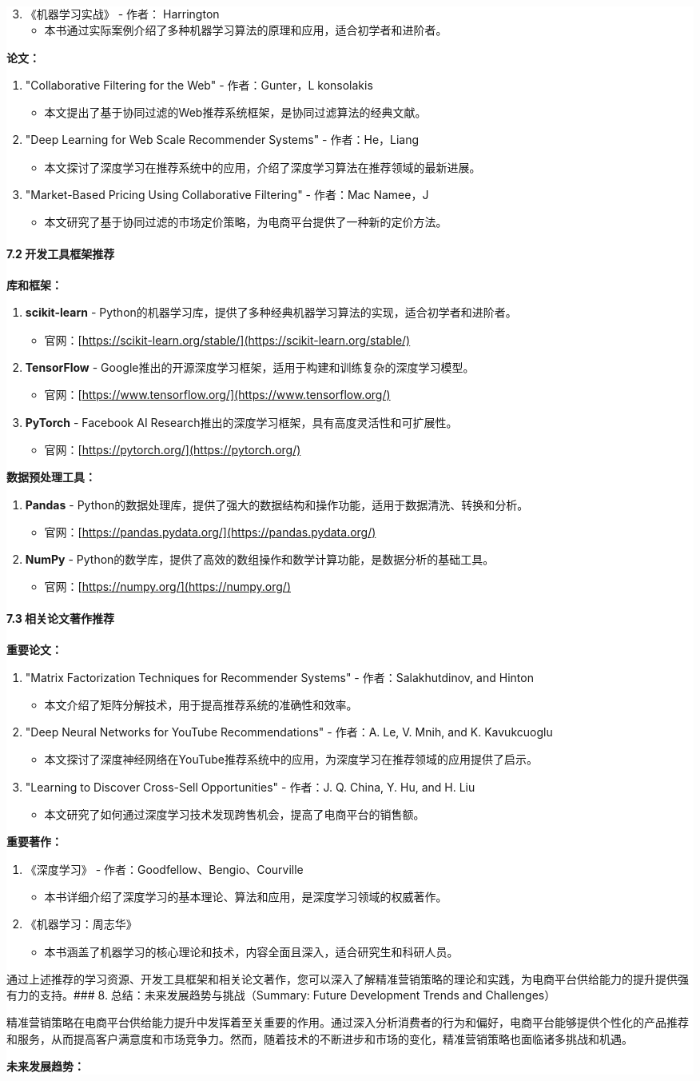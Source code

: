 3. 《机器学习实战》 - 作者： Harrington
   - 本书通过实际案例介绍了多种机器学习算法的原理和应用，适合初学者和进阶者。

**论文：**
1. "Collaborative Filtering for the Web" - 作者：Gunter，L konsolakis
   - 本文提出了基于协同过滤的Web推荐系统框架，是协同过滤算法的经典文献。

2. "Deep Learning for Web Scale Recommender Systems" - 作者：He，Liang
   - 本文探讨了深度学习在推荐系统中的应用，介绍了深度学习算法在推荐领域的最新进展。

3. "Market-Based Pricing Using Collaborative Filtering" - 作者：Mac Namee，J
   - 本文研究了基于协同过滤的市场定价策略，为电商平台提供了一种新的定价方法。

#### 7.2 开发工具框架推荐

**库和框架：**
1. **scikit-learn** - Python的机器学习库，提供了多种经典机器学习算法的实现，适合初学者和进阶者。
   - 官网：[https://scikit-learn.org/stable/](https://scikit-learn.org/stable/)

2. **TensorFlow** - Google推出的开源深度学习框架，适用于构建和训练复杂的深度学习模型。
   - 官网：[https://www.tensorflow.org/](https://www.tensorflow.org/)

3. **PyTorch** - Facebook AI Research推出的深度学习框架，具有高度灵活性和可扩展性。
   - 官网：[https://pytorch.org/](https://pytorch.org/)

**数据预处理工具：**
1. **Pandas** - Python的数据处理库，提供了强大的数据结构和操作功能，适用于数据清洗、转换和分析。
   - 官网：[https://pandas.pydata.org/](https://pandas.pydata.org/)

2. **NumPy** - Python的数学库，提供了高效的数组操作和数学计算功能，是数据分析的基础工具。
   - 官网：[https://numpy.org/](https://numpy.org/)

#### 7.3 相关论文著作推荐

**重要论文：**
1. "Matrix Factorization Techniques for Recommender Systems" - 作者：Salakhutdinov, and Hinton
   - 本文介绍了矩阵分解技术，用于提高推荐系统的准确性和效率。

2. "Deep Neural Networks for YouTube Recommendations" - 作者：A. Le, V. Mnih, and K. Kavukcuoglu
   - 本文探讨了深度神经网络在YouTube推荐系统中的应用，为深度学习在推荐领域的应用提供了启示。

3. "Learning to Discover Cross-Sell Opportunities" - 作者：J. Q. China, Y. Hu, and H. Liu
   - 本文研究了如何通过深度学习技术发现跨售机会，提高了电商平台的销售额。

**重要著作：**
1. 《深度学习》 - 作者：Goodfellow、Bengio、Courville
   - 本书详细介绍了深度学习的基本理论、算法和应用，是深度学习领域的权威著作。

2. 《机器学习：周志华》
   - 本书涵盖了机器学习的核心理论和技术，内容全面且深入，适合研究生和科研人员。

通过上述推荐的学习资源、开发工具框架和相关论文著作，您可以深入了解精准营销策略的理论和实践，为电商平台供给能力的提升提供强有力的支持。### 8. 总结：未来发展趋势与挑战（Summary: Future Development Trends and Challenges）

精准营销策略在电商平台供给能力提升中发挥着至关重要的作用。通过深入分析消费者的行为和偏好，电商平台能够提供个性化的产品推荐和服务，从而提高客户满意度和市场竞争力。然而，随着技术的不断进步和市场的变化，精准营销策略也面临诸多挑战和机遇。

**未来发展趋势：**
